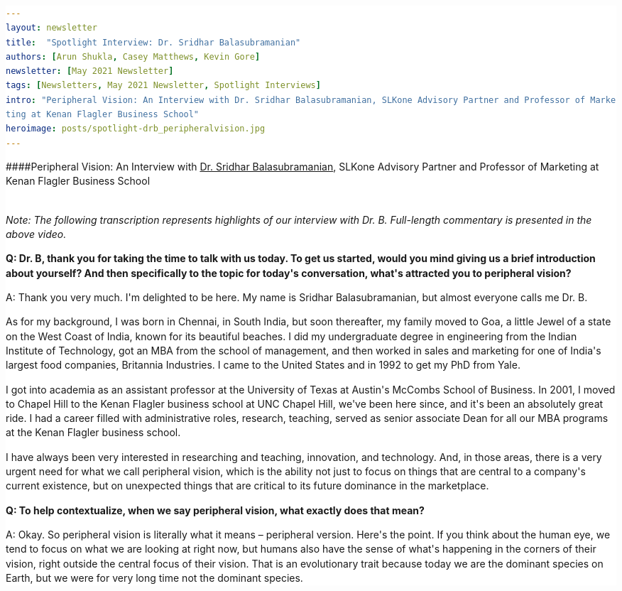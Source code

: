```yaml
---
layout: newsletter
title:  "Spotlight Interview: Dr. Sridhar Balasubramanian"
authors: [Arun Shukla, Casey Matthews, Kevin Gore]
newsletter: [May 2021 Newsletter]
tags: [Newsletters, May 2021 Newsletter, Spotlight Interviews]
intro: "Peripheral Vision: An Interview with Dr. Sridhar Balasubramanian, SLKone Advisory Partner and Professor of Marketing at Kenan Flagler Business School"
heroimage: posts/spotlight-drb_peripheralvision.jpg
---
```


####Peripheral Vision: An Interview with <a href="https://slkone.com/advisors/Sridhar-Balasubramanian/">Dr. Sridhar Balasubramanian</a>, SLKone Advisory Partner and Professor of Marketing at Kenan Flagler Business School

<iframe width="560" height="315" src="https://www.youtube.com/embed/I22lB4E-IDc" title="YouTube video player" frameborder="0" allow="accelerometer; autoplay; clipboard-write; encrypted-media; gyroscope; picture-in-picture" allowfullscreen></iframe><br>
<i>Note: The following transcription represents highlights of our interview with Dr. B. Full-length commentary is presented in the above video.</i>

**Q: Dr. B, thank you for taking the time to talk with us today. To get us started, would you mind giving us a brief introduction about yourself? And then specifically to the topic for today's conversation, what's attracted you to peripheral vision?** 

A: Thank you very much. I'm delighted to be here. My name is Sridhar Balasubramanian, but almost everyone calls me Dr. B.

As for my background, I was born in Chennai, in South India, but soon thereafter, my family moved to Goa, a little Jewel of a state on the West Coast of India, known for its beautiful beaches. I did my undergraduate degree in engineering from the Indian Institute of Technology, got an MBA from the school of management, and then worked in sales and marketing for one of India's largest food companies, Britannia Industries. I came to the United States and in 1992 to get my PhD from Yale. 

I got into academia as an assistant professor at the University of Texas at Austin's McCombs School of Business. In 2001, I moved to Chapel Hill to the Kenan Flagler business school at UNC Chapel Hill, we've been here since, and it's been an absolutely great ride. I had a career filled with administrative roles, research, teaching, served as senior associate Dean for all our MBA programs at the Kenan Flagler business school.  

I have always been very interested in researching and teaching, innovation, and technology. And, in those areas, there is a very urgent need for what we call peripheral vision, which is the ability not just to focus on things that are central to a company's current existence, but on unexpected things that are critical to its future dominance in the marketplace. 

**Q: To help contextualize, when we say peripheral vision, what exactly does that mean?** 

A: Okay. So peripheral vision is literally what it means – peripheral version. Here's the point. If you think about the human eye, we tend to focus on what we are looking at right now, but humans also have the sense of what's happening in the corners of their vision, right outside the central focus of their vision. That is an evolutionary trait because today we are the dominant species on Earth, but we were for very long time not the dominant species. 
